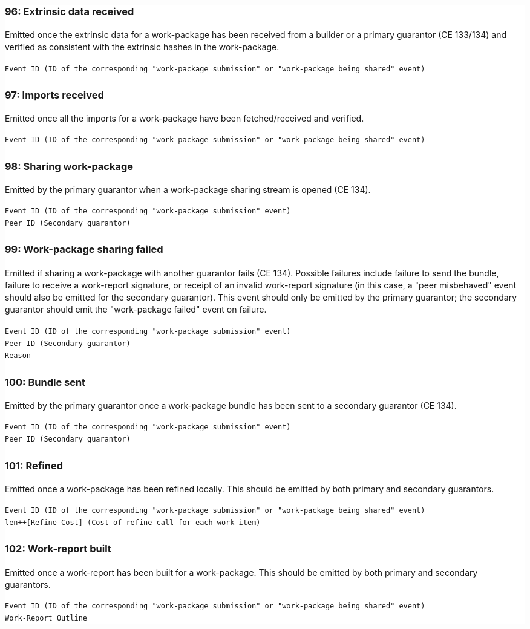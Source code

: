 ### 96: Extrinsic data received

Emitted once the extrinsic data for a work-package has been received from a builder or a primary
guarantor (CE 133/134) and verified as consistent with the extrinsic hashes in the work-package.

    Event ID (ID of the corresponding "work-package submission" or "work-package being shared" event)

### 97: Imports received

Emitted once all the imports for a work-package have been fetched/received and verified.

    Event ID (ID of the corresponding "work-package submission" or "work-package being shared" event)

### 98: Sharing work-package

Emitted by the primary guarantor when a work-package sharing stream is opened (CE 134).

    Event ID (ID of the corresponding "work-package submission" event)
    Peer ID (Secondary guarantor)

### 99: Work-package sharing failed

Emitted if sharing a work-package with another guarantor fails (CE 134). Possible failures include
failure to send the bundle, failure to receive a work-report signature, or receipt of an invalid
work-report signature (in this case, a "peer misbehaved" event should also be emitted for the
secondary guarantor). This event should only be emitted by the primary guarantor; the secondary
guarantor should emit the "work-package failed" event on failure.

    Event ID (ID of the corresponding "work-package submission" event)
    Peer ID (Secondary guarantor)
    Reason

### 100: Bundle sent

Emitted by the primary guarantor once a work-package bundle has been sent to a secondary guarantor
(CE 134).

    Event ID (ID of the corresponding "work-package submission" event)
    Peer ID (Secondary guarantor)

### 101: Refined

Emitted once a work-package has been refined locally. This should be emitted by both primary and
secondary guarantors.

    Event ID (ID of the corresponding "work-package submission" or "work-package being shared" event)
    len++[Refine Cost] (Cost of refine call for each work item)

### 102: Work-report built

Emitted once a work-report has been built for a work-package. This should be emitted by both
primary and secondary guarantors.

    Event ID (ID of the corresponding "work-package submission" or "work-package being shared" event)
    Work-Report Outline
